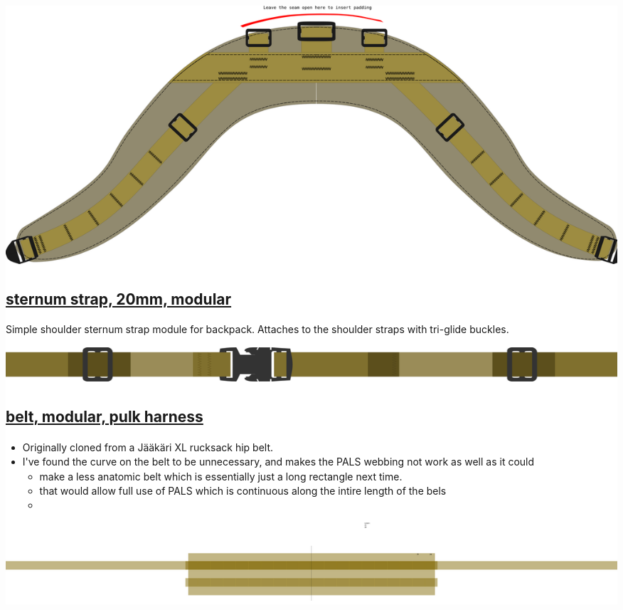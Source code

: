 ![export_final](shoulder%20harness,%20yoke/export_final.svg)


## [sternum strap, 20mm, modular](sternum%20strap,%2020mm,%20modular/sternum%20strap,%2020mm,%20modular)

Simple shoulder sternum strap module for backpack. Attaches to the shoulder straps with tri-glide buckles.

![final](sternum%20strap,%2020mm,%20modular/final.svg)


## [belt, modular, pulk harness](belt,%20modular,%20pulk%20harness.svg)


- Originally cloned from a Jääkäri XL rucksack hip belt.
- I've found the curve on the belt to be unnecessary, and makes the PALS webbing not work as well as it could
    - make a less anatomic belt which is essentially just a long rectangle next time.
    - that would allow full use of PALS which is continuous along the intire length of the bels
    - 

![belt, modular, pulk harness](belt,%20modular,%20pulk%20harness.svg)
